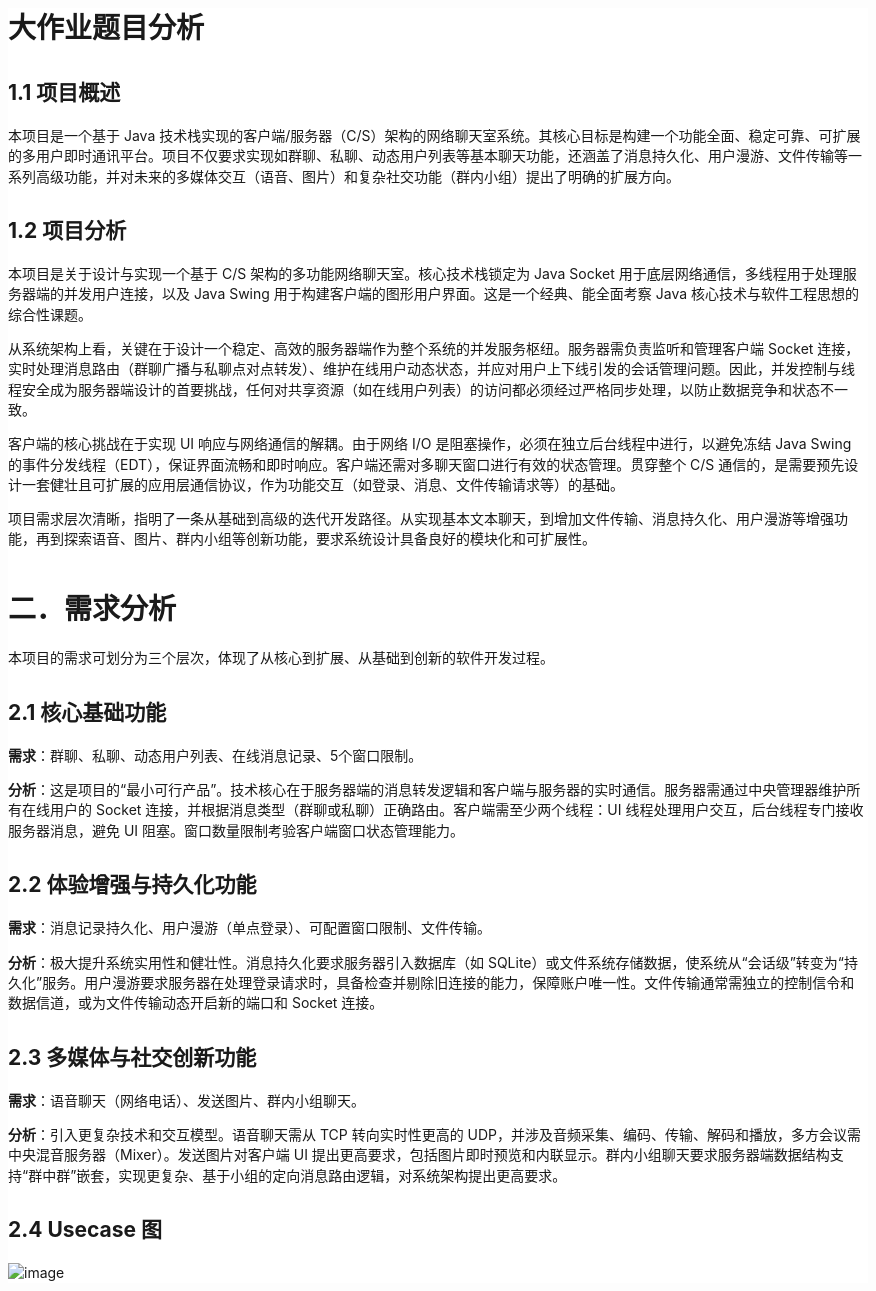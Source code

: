 # 大作业题目分析

## 1.1 项目概述

本项目是一个基于 Java 技术栈实现的客户端/服务器（C/S）架构的网络聊天室系统。其核心目标是构建一个功能全面、稳定可靠、可扩展的多用户即时通讯平台。项目不仅要求实现如群聊、私聊、动态用户列表等基本聊天功能，还涵盖了消息持久化、用户漫游、文件传输等一系列高级功能，并对未来的多媒体交互（语音、图片）和复杂社交功能（群内小组）提出了明确的扩展方向。

## 1.2 项目分析

本项目是关于设计与实现一个基于 C/S 架构的多功能网络聊天室。核心技术栈锁定为 Java Socket 用于底层网络通信，多线程用于处理服务器端的并发用户连接，以及 Java Swing 用于构建客户端的图形用户界面。这是一个经典、能全面考察 Java 核心技术与软件工程思想的综合性课题。

从系统架构上看，关键在于设计一个稳定、高效的服务器端作为整个系统的并发服务枢纽。服务器需负责监听和管理客户端 Socket 连接，实时处理消息路由（群聊广播与私聊点对点转发）、维护在线用户动态状态，并应对用户上下线引发的会话管理问题。因此，并发控制与线程安全成为服务器端设计的首要挑战，任何对共享资源（如在线用户列表）的访问都必须经过严格同步处理，以防止数据竞争和状态不一致。

客户端的核心挑战在于实现 UI 响应与网络通信的解耦。由于网络 I/O 是阻塞操作，必须在独立后台线程中进行，以避免冻结 Java Swing 的事件分发线程（EDT），保证界面流畅和即时响应。客户端还需对多聊天窗口进行有效的状态管理。贯穿整个 C/S 通信的，是需要预先设计一套健壮且可扩展的应用层通信协议，作为功能交互（如登录、消息、文件传输请求等）的基础。

项目需求层次清晰，指明了一条从基础到高级的迭代开发路径。从实现基本文本聊天，到增加文件传输、消息持久化、用户漫游等增强功能，再到探索语音、图片、群内小组等创新功能，要求系统设计具备良好的模块化和可扩展性。

# 二．需求分析

本项目的需求可划分为三个层次，体现了从核心到扩展、从基础到创新的软件开发过程。

## 2.1 核心基础功能

**需求**：群聊、私聊、动态用户列表、在线消息记录、5个窗口限制。

**分析**：这是项目的“最小可行产品”。技术核心在于服务器端的消息转发逻辑和客户端与服务器的实时通信。服务器需通过中央管理器维护所有在线用户的 Socket 连接，并根据消息类型（群聊或私聊）正确路由。客户端需至少两个线程：UI 线程处理用户交互，后台线程专门接收服务器消息，避免 UI 阻塞。窗口数量限制考验客户端窗口状态管理能力。

## 2.2 体验增强与持久化功能

**需求**：消息记录持久化、用户漫游（单点登录）、可配置窗口限制、文件传输。

**分析**：极大提升系统实用性和健壮性。消息持久化要求服务器引入数据库（如 SQLite）或文件系统存储数据，使系统从“会话级”转变为“持久化”服务。用户漫游要求服务器在处理登录请求时，具备检查并剔除旧连接的能力，保障账户唯一性。文件传输通常需独立的控制信令和数据信道，或为文件传输动态开启新的端口和 Socket 连接。

## 2.3 多媒体与社交创新功能

**需求**：语音聊天（网络电话）、发送图片、群内小组聊天。

**分析**：引入更复杂技术和交互模型。语音聊天需从 TCP 转向实时性更高的 UDP，并涉及音频采集、编码、传输、解码和播放，多方会议需中央混音服务器（Mixer）。发送图片对客户端 UI 提出更高要求，包括图片即时预览和内联显示。群内小组聊天要求服务器端数据结构支持“群中群”嵌套，实现更复杂、基于小组的定向消息路由逻辑，对系统架构提出更高要求。

## 2.4 Usecase 图

![image](https://github.com/user-attachments/assets/e2e874dc-e249-4491-b827-a7d929450c80)
